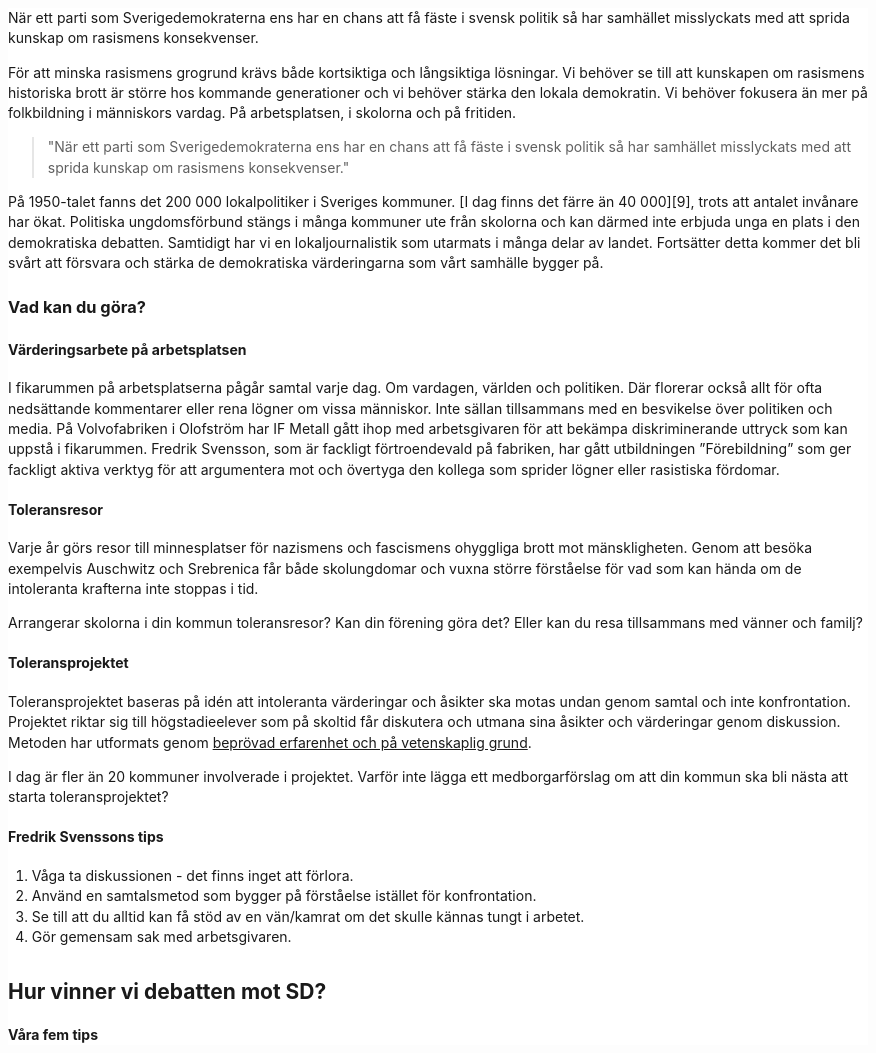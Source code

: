 När ett parti som Sverigedemokraterna ens har en chans att få fäste i svensk politik så har samhället misslyckats med att sprida kunskap om rasismens konsekvenser.
 
För att minska rasismens grogrund krävs både kortsiktiga och långsiktiga lösningar. Vi behöver se till att kunskapen om rasismens historiska brott är större hos kommande generationer och vi behöver stärka den lokala demokratin. Vi behöver fokusera än mer på folkbildning i människors vardag. På arbetsplatsen, i skolorna och på fritiden.

> "När ett parti som Sverigedemokraterna ens har en chans att få fäste i svensk politik så har samhället misslyckats med att sprida kunskap om rasismens konsekvenser."

På 1950-talet fanns det 200 000 lokalpolitiker i Sveriges kommuner. [I dag finns det färre än 40 000][9], trots att antalet invånare har ökat.  Politiska ungdomsförbund stängs i många kommuner ute från skolorna och kan därmed inte erbjuda unga en plats i den demokratiska debatten. Samtidigt har vi en lokaljournalistik som utarmats i många delar av landet. Fortsätter detta kommer det bli svårt att försvara och stärka de demokratiska värderingarna som vårt samhälle bygger på.

### Vad kan du göra?

#### Värderingsarbete på arbetsplatsen

I fikarummen på arbetsplatserna pågår samtal varje dag. Om vardagen, världen och politiken. Där florerar också allt för ofta nedsättande kommentarer eller rena lögner om vissa människor. Inte sällan tillsammans med en besvikelse över politiken och media.
På Volvofabriken i Olofström har IF Metall gått ihop med arbetsgivaren för att bekämpa diskriminerande uttryck som kan uppstå i fikarummen. Fredrik Svensson, som är fackligt förtroendevald på fabriken, har gått utbildningen ”Förebildning” som ger fackligt aktiva verktyg för att argumentera mot och övertyga den kollega som sprider lögner eller rasistiska fördomar.

#### Toleransresor

Varje år görs resor till minnesplatser för nazismens och fascismens ohyggliga brott mot mänskligheten. Genom att besöka exempelvis Auschwitz och Srebrenica får både skolungdomar och vuxna större förståelse för vad som kan hända om de intoleranta krafterna inte stoppas i tid.

Arrangerar skolorna i din kommun toleransresor? Kan din förening göra det? Eller kan du resa tillsammans med vänner och familj?

#### Toleransprojektet

Toleransprojektet baseras på idén att intoleranta värderingar och åsikter ska motas undan genom samtal och inte konfrontation. Projektet riktar sig till högstadieelever som på skoltid får diskutera och utmana sina åsikter och värderingar genom diskussion. Metoden har utformats genom [beprövad erfarenhet och på vetenskaplig grund][10].  

I dag är fler än 20 kommuner involverade i projektet. Varför inte lägga ett medborgarförslag om att din kommun ska bli nästa att starta toleransprojektet?

#### Fredrik Svenssons tips

1.	Våga ta diskussionen - det finns inget att förlora.
2.	Använd en samtalsmetod som bygger på förståelse istället för konfrontation.
3.	Se till att du alltid kan få stöd av en vän/kamrat om det skulle kännas tungt i arbetet.
4.	Gör gemensam sak med arbetsgivaren.

## Hur vinner vi debatten mot SD?
**Våra fem tips**


[1]: http://www.scb.se/hitta-statistik/statistik-efter-amne/hushallens-ekonomi/inkomster-och-inkomstfordelning/inkomster-och-skatter/pong/statistiknyhet/slutliga-inkomster-och-skatter-2016/
[2]: http://www.oecd.org/sweden/OECD-Income-Inequality-Sweden.pdf
[3]: https://www.svt.se/nyheter/val2014/hogutbildad-i-danderyd-lever-18-ar-langre-an-lagutbildad-i-varby
[4]: http://www.scb.se/hitta-statistik/statistik-efter-amne/befolkning/befolkningens-sammansattning/befolkningsstatistik/pong/tabell-och-diagram/topplistor-kommuner/forvantad-medellivslangd/
[5]: http://www.regeringen.se/pressmeddelanden/2017/12/fortsatt-konjunkturuppgang-nasta-ar/
[6]: http://tankesmedjantiden.se/rapport/reformer-ar-mojliga-tre-fullt-finansierade-reformer-ett-mer-rattvist-och-jamlikt-sverige/
[7]: https://nykoping.se/Kommun--politik/Nyhetsarkiv/2017/Nykopingpolitiker-vinner-innovationspris/
[8]: https://books.google.se/books/about/Internationalismus_und_nationale_Interes.html?id=J8VIAAAAYAAJ&redir_esc=y
[10]: https://segerstedtinstitutet.gu.se/samverkan/toleransprojektet